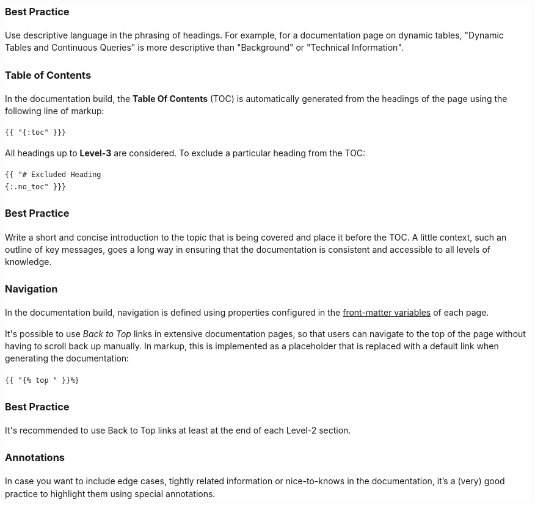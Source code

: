 <div class="alert alert-warning">
  <h3>Best Practice</h3>

  Use descriptive language in the phrasing of headings. For example, for a
  documentation page on dynamic tables, "Dynamic Tables and Continuous Queries"
  is more descriptive than "Background" or "Technical Information".
</div>

### Table of Contents

In the documentation build, the **Table Of Contents** (TOC) is automatically generated from the headings of the page using the following line of markup:

```liquid
{{ "{:toc" }}}
```

All headings up to **Level-3** are considered. To exclude a particular heading from the TOC:

```liquid
{{ "# Excluded Heading
{:.no_toc" }}}
```

<div class="alert alert-warning">
  <h3>Best Practice</h3>

  Write a short and concise introduction to the topic that is being covered and
  place it before the TOC. A little context, such an outline of key messages,
  goes a long way in ensuring that the documentation is consistent and
  accessible to all levels of knowledge.
</div>

### Navigation

In the documentation build, navigation is defined using properties configured in the [front-matter variables](#front-matter) of each page.

It's possible to use _Back to Top_ links in extensive documentation pages, so that users can navigate to the top of the page without having to scroll back up manually. In markup, this is implemented as a placeholder that is replaced with a default link when generating the documentation:

```liquid
{{ "{% top " }}%}
```

<div class="alert alert-warning">
  <h3>Best Practice</h3>

  It's recommended to use Back to Top links at least at the end of each Level-2
  section.
</div>

### Annotations

In case you want to include edge cases, tightly related information or nice-to-knows in the documentation, it’s a (very) good practice to highlight them using special annotations.

